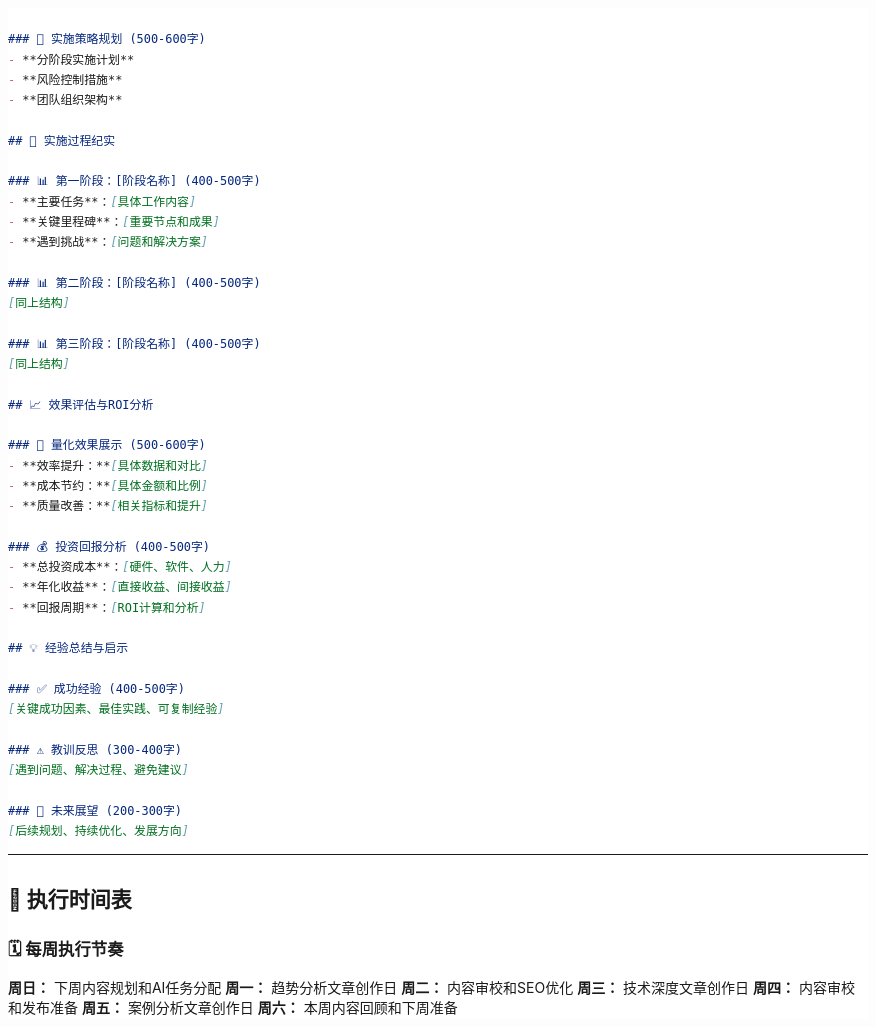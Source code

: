 ```markdown

### 🎯 实施策略规划 (500-600字)
- **分阶段实施计划**
- **风险控制措施**
- **团队组织架构**

## 🚀 实施过程纪实

### 📊 第一阶段：[阶段名称] (400-500字)
- **主要任务**：[具体工作内容]
- **关键里程碑**：[重要节点和成果]
- **遇到挑战**：[问题和解决方案]

### 📊 第二阶段：[阶段名称] (400-500字)
[同上结构]

### 📊 第三阶段：[阶段名称] (400-500字)
[同上结构]

## 📈 效果评估与ROI分析

### 🎯 量化效果展示 (500-600字)
- **效率提升：**[具体数据和对比]
- **成本节约：**[具体金额和比例]
- **质量改善：**[相关指标和提升]

### 💰 投资回报分析 (400-500字)
- **总投资成本**：[硬件、软件、人力]
- **年化收益**：[直接收益、间接收益]
- **回报周期**：[ROI计算和分析]

## 💡 经验总结与启示

### ✅ 成功经验 (400-500字)
[关键成功因素、最佳实践、可复制经验]

### ⚠️ 教训反思 (300-400字)
[遇到问题、解决过程、避免建议]

### 🚀 未来展望 (200-300字)
[后续规划、持续优化、发展方向]
```

---

## 📅 执行时间表

### 🗓️ 每周执行节奏

**周日：** 下周内容规划和AI任务分配
**周一：** 趋势分析文章创作日
**周二：** 内容审校和SEO优化
**周三：** 技术深度文章创作日
**周四：** 内容审校和发布准备
**周五：** 案例分析文章创作日
**周六：** 本周内容回顾和下周准备
